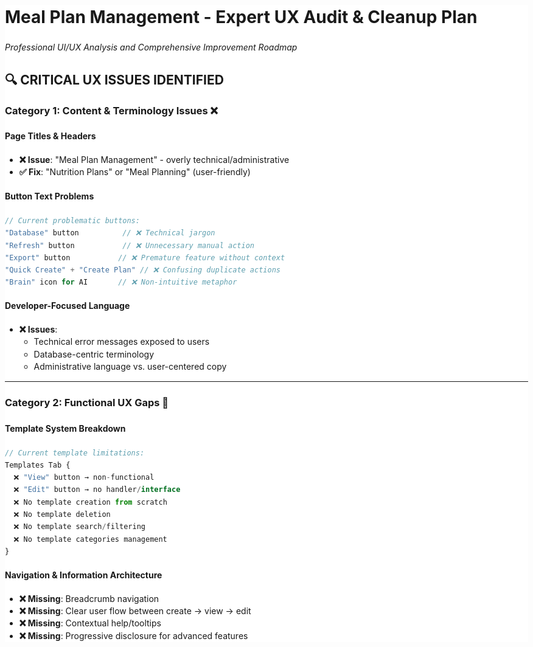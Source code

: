 # Meal Plan Management - Expert UX Audit & Cleanup Plan
*Professional UI/UX Analysis and Comprehensive Improvement Roadmap*

## 🔍 **CRITICAL UX ISSUES IDENTIFIED**

### **Category 1: Content & Terminology Issues** ❌

#### **Page Titles & Headers**
- **❌ Issue**: "Meal Plan Management" - overly technical/administrative
- **✅ Fix**: "Nutrition Plans" or "Meal Planning" (user-friendly)

#### **Button Text Problems**
```typescript
// Current problematic buttons:
"Database" button          // ❌ Technical jargon
"Refresh" button           // ❌ Unnecessary manual action  
"Export" button           // ❌ Premature feature without context
"Quick Create" + "Create Plan" // ❌ Confusing duplicate actions
"Brain" icon for AI       // ❌ Non-intuitive metaphor
```

#### **Developer-Focused Language**
- **❌ Issues**: 
  - Technical error messages exposed to users
  - Database-centric terminology
  - Administrative language vs. user-centered copy

---

### **Category 2: Functional UX Gaps** 🚫

#### **Template System Breakdown**
```typescript
// Current template limitations:
Templates Tab {
  ❌ "View" button → non-functional
  ❌ "Edit" button → no handler/interface  
  ❌ No template creation from scratch
  ❌ No template deletion
  ❌ No template search/filtering
  ❌ No template categories management
}
```

#### **Navigation & Information Architecture**
- **❌ Missing**: Breadcrumb navigation
- **❌ Missing**: Clear user flow between create → view → edit
- **❌ Missing**: Contextual help/tooltips
- **❌ Missing**: Progressive disclosure for advanced features
